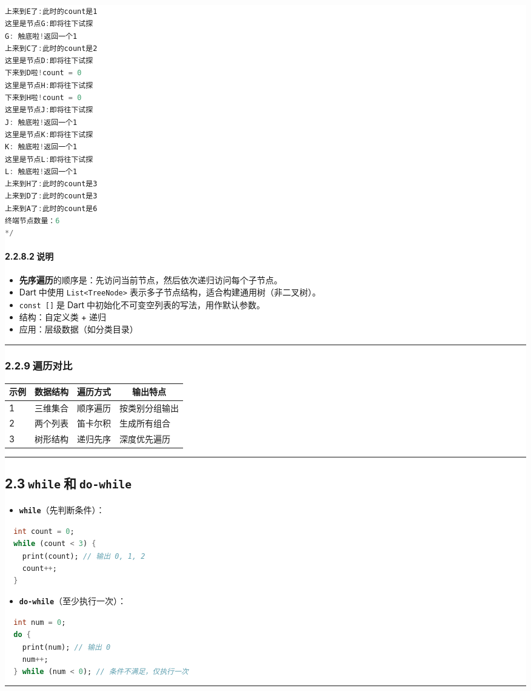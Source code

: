 ```dart
上来到E了:此时的count是1
这里是节点G:即将往下试探
G: 触底啦!返回一个1
上来到C了:此时的count是2
这里是节点D:即将往下试探
下来到D啦!count = 0
这里是节点H:即将往下试探
下来到H啦!count = 0
这里是节点J:即将往下试探
J: 触底啦!返回一个1
这里是节点K:即将往下试探
K: 触底啦!返回一个1
这里是节点L:即将往下试探
L: 触底啦!返回一个1
上来到H了:此时的count是3
上来到D了:此时的count是3
上来到A了:此时的count是6
终端节点数量：6
*/
```

#### **2.2.8.2 说明**
* **先序遍历**的顺序是：先访问当前节点，然后依次递归访问每个子节点。
* Dart 中使用 `List<TreeNode>` 表示多子节点结构，适合构建通用树（非二叉树）。
* `const []` 是 Dart 中初始化不可变空列表的写法，用作默认参数。
* 结构：自定义类 + 递归
* 应用：层级数据（如分类目录）
---

### **2.2.9 遍历对比**

| 示例 | 数据结构 | 遍历方式 | 输出特点 |
|------|----------|----------|----------|
| 1    | 三维集合 | 顺序遍历 | 按类别分组输出 |
| 2    | 两个列表 | 笛卡尔积 | 生成所有组合 |
| 3    | 树形结构 | 递归先序 | 深度优先遍历 |


---

## **2.3 `while` 和 `do-while`**
- **`while`**（先判断条件）：
```dart
  int count = 0;
  while (count < 3) {
    print(count); // 输出 0, 1, 2
    count++;
  }
```
- **`do-while`**（至少执行一次）：
```dart
  int num = 0;
  do {
    print(num); // 输出 0
    num++;
  } while (num < 0); // 条件不满足，仅执行一次
```

---